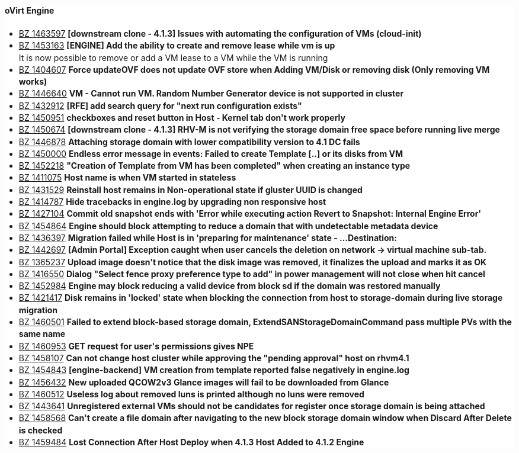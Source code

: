 #### oVirt Engine

 - [BZ 1463597](https://bugzilla.redhat.com/1463597) <b>[downstream clone - 4.1.3] Issues with automating the configuration of VMs (cloud-init)</b><br>
 - [BZ 1453163](https://bugzilla.redhat.com/1453163) <b>[ENGINE] Add the ability to create and remove lease while vm is up</b><br>It is now possible to remove or add a VM lease to a VM while the VM is running
 - [BZ 1404607](https://bugzilla.redhat.com/1404607) <b>Force updateOVF does not update OVF store when Adding VM/Disk or removing disk (Only removing VM works)</b><br>
 - [BZ 1446640](https://bugzilla.redhat.com/1446640) <b>VM - Cannot run VM. Random Number Generator device is not supported in cluster</b><br>
 - [BZ 1432912](https://bugzilla.redhat.com/1432912) <b>[RFE] add search query for "next run configuration exists"</b><br>
 - [BZ 1450951](https://bugzilla.redhat.com/1450951) <b>checkboxes and reset button in Host - Kernel tab don't work properly</b><br>
 - [BZ 1450674](https://bugzilla.redhat.com/1450674) <b>[downstream clone - 4.1.3] RHV-M is not verifying the storage domain free space before running live merge</b><br>
 - [BZ 1446878](https://bugzilla.redhat.com/1446878) <b>Attaching storage domain with lower compatibility version to 4.1 DC fails</b><br>
 - [BZ 1450000](https://bugzilla.redhat.com/1450000) <b>Endless error message in events: Failed to create Template [..] or its disks from VM <UNKNOWN></b><br>
 - [BZ 1452218](https://bugzilla.redhat.com/1452218) <b>"Creation of Template from VM <UNKNOWN> has been completed" when creating an instance type</b><br>
 - [BZ 1411075](https://bugzilla.redhat.com/1411075) <b>Host name is <UNKNOWN> when VM started in stateless</b><br>
 - [BZ 1431529](https://bugzilla.redhat.com/1431529) <b>Reinstall host remains in Non-operational state if gluster UUID is changed</b><br>
 - [BZ 1414787](https://bugzilla.redhat.com/1414787) <b>Hide tracebacks in engine.log by upgrading non responsive host</b><br>
 - [BZ 1427104](https://bugzilla.redhat.com/1427104) <b>Commit old snapshot ends with 'Error while executing action Revert to Snapshot: Internal Engine Error'</b><br>
 - [BZ 1454864](https://bugzilla.redhat.com/1454864) <b>Engine should block attempting to reduce a domain that with undetectable metadata device</b><br>
 - [BZ 1436397](https://bugzilla.redhat.com/1436397) <b>Migration failed  while Host is in 'preparing for maintenance' state - ...Destination: <UNKNOWN></b><br>
 - [BZ 1442697](https://bugzilla.redhat.com/1442697) <b>[Admin Portal] Exception caught when user cancels the deletion on network -> virtual machine sub-tab.</b><br>
 - [BZ 1365237](https://bugzilla.redhat.com/1365237) <b>Upload image doesn't notice that the disk image was removed, it finalizes the upload and marks it as OK</b><br>
 - [BZ 1416550](https://bugzilla.redhat.com/1416550) <b>Dialog "Select fence proxy preference type to add" in power management will not close when hit cancel</b><br>
 - [BZ 1452984](https://bugzilla.redhat.com/1452984) <b>Engine may block reducing a valid device from block sd if the domain was restored manually</b><br>
 - [BZ 1421417](https://bugzilla.redhat.com/1421417) <b>Disk remains in 'locked' state when blocking the connection from host to storage-domain during live storage migration</b><br>
 - [BZ 1460501](https://bugzilla.redhat.com/1460501) <b>Failed to extend block-based storage domain, ExtendSANStorageDomainCommand pass multiple PVs with the same name</b><br>
 - [BZ 1460953](https://bugzilla.redhat.com/1460953) <b>GET request for user's permissions gives NPE</b><br>
 - [BZ 1458107](https://bugzilla.redhat.com/1458107) <b>Can not change host cluster while approving the "pending approval" host on rhvm4.1</b><br>
 - [BZ 1454843](https://bugzilla.redhat.com/1454843) <b>[engine-backend] VM creation from template reported false negatively in engine.log</b><br>
 - [BZ 1456432](https://bugzilla.redhat.com/1456432) <b>New uploaded QCOW2v3 Glance images will fail to be downloaded from Glance</b><br>
 - [BZ 1460512](https://bugzilla.redhat.com/1460512) <b>Useless log about removed luns is printed although no luns were removed</b><br>
 - [BZ 1443641](https://bugzilla.redhat.com/1443641) <b>Unregistered external VMs should not be candidates for register once storage domain is being attached</b><br>
 - [BZ 1458568](https://bugzilla.redhat.com/1458568) <b>Can't create a file domain after navigating to the new block storage domain window when Discard After Delete is checked</b><br>
 - [BZ 1459484](https://bugzilla.redhat.com/1459484) <b>Lost Connection After Host Deploy when 4.1.3 Host Added to 4.1.2 Engine</b><br>